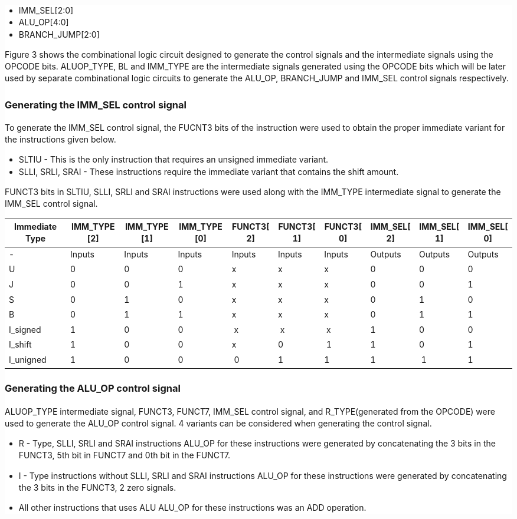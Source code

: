 - IMM_SEL[2:0]
- ALU_OP[4:0]
- BRANCH_JUMP[2:0]

Figure 3 shows the combinational logic circuit designed to generate the control signals and the intermediate signals using the OPCODE bits. ALUOP_TYPE, BL and IMM_TYPE are the intermediate signals generated using the OPCODE bits which will be later used by separate combinational logic circuits to generate the ALU_OP, BRANCH_JUMP and IMM_SEL control signals respectively.

### Generating the IMM_SEL control signal

To generate the IMM_SEL control signal, the FUCNT3 bits of the instruction were used to obtain the proper immediate variant for the instructions given below.

- SLTIU - This is the only instruction that requires an unsigned immediate variant.
- SLLI, SRLI, SRAI - These instructions require the immediate variant that contains the shift amount.

FUNCT3 bits in SLTIU, SLLI, SRLI and SRAI instructions were used along with the IMM_TYPE intermediate signal to generate the IMM_SEL control signal.

| Immediate Type | IMM_TYPE[2] | IMM_TYPE[1] | IMM_TYPE[0] | FUNCT3[2] | FUNCT3[1] | FUNCT3[0] | IMM_SEL[2] | IMM_SEL[1] | IMM_SEL[0] |
| -------------- | ----------- | ----------- | ----------- | --------- | --------- | --------- | ---------- | ---------- | ---------- |
| -              | Inputs      | Inputs      | Inputs      | Inputs    | Inputs    | Inputs    | Outputs    | Outputs    | Outputs    |
| U‌ ‌           | 0‌ ‌        | 0‌          | ‌0‌         | ‌x‌       | ‌x‌       | ‌x‌       | ‌0‌        | ‌0‌        | ‌0‌ ‌      |
| J‌ ‌           | 0‌          | ‌0‌         | ‌1‌         | ‌x‌       | ‌x‌       | ‌x‌       | ‌0‌ ‌      | 0‌         | ‌1‌ ‌      |
| S‌ ‌           | 0‌ ‌        | 1‌          | ‌0‌         | ‌x‌       | ‌x‌ ‌     | x‌        | ‌0‌        | ‌1‌        | ‌0‌ ‌      |
| B‌ ‌           | 0‌ ‌        | 1‌ ‌        | 1‌ ‌        | x‌        | ‌x‌       | ‌x‌ ‌     | 0‌         | ‌1‌        | ‌1‌ ‌      |
| I_signed‌      | ‌1‌         | ‌0‌         | ‌0‌         | ‌ x‌      | ‌ x‌      | ‌ x‌      | ‌1‌        | ‌0‌        | ‌0‌ ‌      |
| I_shift‌       | ‌1‌ ‌       | 0‌          | ‌0          | x‌        | ‌0‌       | ‌ 1‌      | 1‌         | ‌0‌        | ‌1‌ ‌      |
| I_unigned‌ ‌   | 1‌          | ‌0‌         | ‌0‌         | ‌ 0‌      | ‌1‌       | 1‌        | 1‌         | ‌ 1‌ ‌     | 1‌         |



### Generating the ALU_OP control signal

ALUOP_TYPE intermediate signal, FUNCT3, FUNCT7, IMM_SEL control signal, and R_TYPE(generated from the OPCODE) were used to generate the ALU_OP control signal. 4 variants can be considered when generating the control signal.

- R - Type, SLLI, SRLI and SRAI instructions
  ALU_OP for these instructions were generated by concatenating the 3 bits in the FUNCT3, 5th bit in FUNCT7 and 0th bit in the FUNCT7.

- I - Type instructions without SLLI, SRLI and SRAI instructions
  ALU_OP for these instructions were generated by concatenating the 3 bits in the FUNCT3, 2 zero signals.

- All other instructions that uses ALU
  ALU_OP for these instructions was an ADD operation.
